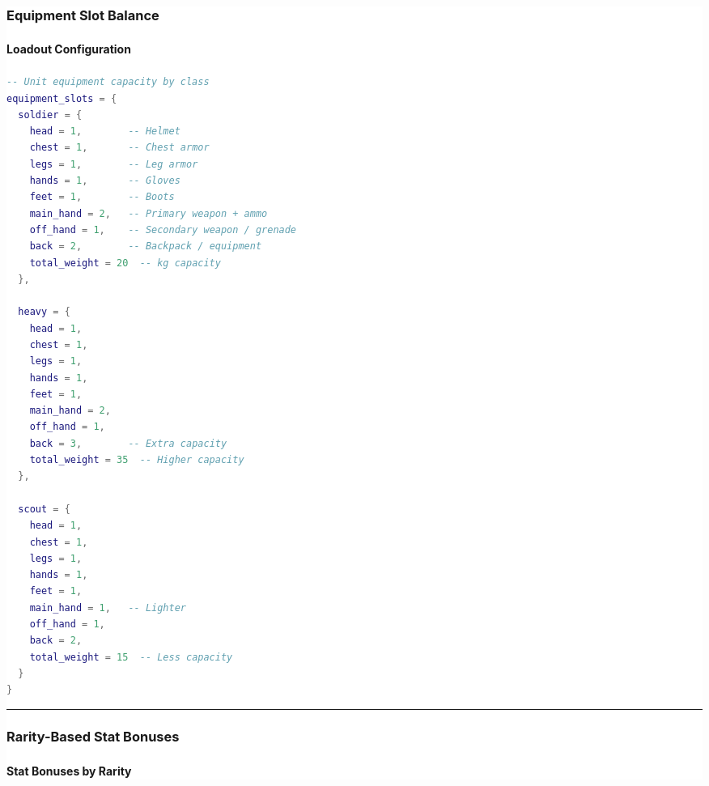 
### Equipment Slot Balance

#### Loadout Configuration

```lua
-- Unit equipment capacity by class
equipment_slots = {
  soldier = {
    head = 1,        -- Helmet
    chest = 1,       -- Chest armor
    legs = 1,        -- Leg armor
    hands = 1,       -- Gloves
    feet = 1,        -- Boots
    main_hand = 2,   -- Primary weapon + ammo
    off_hand = 1,    -- Secondary weapon / grenade
    back = 2,        -- Backpack / equipment
    total_weight = 20  -- kg capacity
  },
  
  heavy = {
    head = 1,
    chest = 1,
    legs = 1,
    hands = 1,
    feet = 1,
    main_hand = 2,
    off_hand = 1,
    back = 3,        -- Extra capacity
    total_weight = 35  -- Higher capacity
  },
  
  scout = {
    head = 1,
    chest = 1,
    legs = 1,
    hands = 1,
    feet = 1,
    main_hand = 1,   -- Lighter
    off_hand = 1,
    back = 2,
    total_weight = 15  -- Less capacity
  }
}
```

---

### Rarity-Based Stat Bonuses

#### Stat Bonuses by Rarity
